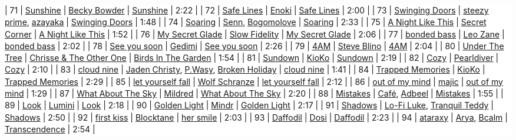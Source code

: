 | 71 | [Sunshine](https://open.spotify.com/track/7HBhOT7IEZgtsKwbGOpJi8) | [Becky Bowder](https://open.spotify.com/artist/4H2ndjNhOqdmRcrWzvnNEo) | [Sunshine](https://open.spotify.com/album/5t8Bjlsv1UtsMgfHeH4kbf) | 2:22 |
| 72 | [Safe Lines](https://open.spotify.com/track/4NYsjmwUAP7YnuwhVK0NVz) | [Enoki](https://open.spotify.com/artist/1ioPe940lafF8R9ejGRRpW) | [Safe Lines](https://open.spotify.com/album/5jhukSqjKsW3erE3uaMGnt) | 2:00 |
| 73 | [Swinging Doors](https://open.spotify.com/track/3WmbNgqamqnUZoRMSRzBOY) | [steezy prime](https://open.spotify.com/artist/4ApyJoQGYHAcMtJEvK5tRx), [azayaka](https://open.spotify.com/artist/6NlDyXtng5iheiZRAzt4NF) | [Swinging Doors](https://open.spotify.com/album/5xPDxYdAQ0vEslNdjfCGZy) | 1:48 |
| 74 | [Soaring](https://open.spotify.com/track/2BDEYjlvqGbUmQdM4NXiuI) | [Senn](https://open.spotify.com/artist/7xQncR3ejxUE58A6Ogb1Si), [Bogomolove](https://open.spotify.com/artist/4atX5b3bmdb2p6S4uoN7kM) | [Soaring](https://open.spotify.com/album/5jAqp9gdbHMVOEmGjKQblU) | 2:33 |
| 75 | [A Night Like This](https://open.spotify.com/track/7fk9IaVqs4DKkHQvcswJuL) | [Secret Corner](https://open.spotify.com/artist/7a40ZaJBGkEnOqrZyBCwQU) | [A Night Like This](https://open.spotify.com/album/207792NZ8lPpaJdAxBQrTx) | 1:52 |
| 76 | [My Secret Glade](https://open.spotify.com/track/32tT51UcINiBPpJ7qqR20p) | [Slow Fidelity](https://open.spotify.com/artist/30g2s6KY7QIvSy004P2ZbX) | [My Secret Glade](https://open.spotify.com/album/7ko9nDoYvNvzKivkk0cyvp) | 2:06 |
| 77 | [bonded bass](https://open.spotify.com/track/6OopFjOT4EwXMLbBbJBbTM) | [Leo Zane](https://open.spotify.com/artist/7xIrUrdfYoRUQdcBUGP3di) | [bonded bass](https://open.spotify.com/album/6EYdVOqsyaNZlo9uRmqi1t) | 2:02 |
| 78 | [See you soon](https://open.spotify.com/track/0AAmMbWCDAzq6EmI5NUGNC) | [Gedimi](https://open.spotify.com/artist/68cLSTXnIf1UtW0muey7LG) | [See you soon](https://open.spotify.com/album/73exb1SFjcjvVDh1xgabkI) | 2:26 |
| 79 | [4AM](https://open.spotify.com/track/5IFChZYwwrhKKFKxIPi5Pg) | [Steve Blino](https://open.spotify.com/artist/24usk464uzsxYNFHCgagLj) | [4AM](https://open.spotify.com/album/2mJ9xDyrshDt2zCXLnTpAr) | 2:04 |
| 80 | [Under The Tree](https://open.spotify.com/track/1ClQ0dJjZEwBYtiRhMCjL7) | [Chrisse & The Other One](https://open.spotify.com/artist/4akjZ3i0I09kiUhqwJ19pN) | [Birds In The Garden](https://open.spotify.com/album/39pKeuOLoKrkXF9h3f4luj) | 1:54 |
| 81 | [Sundown](https://open.spotify.com/track/5Fg1rsDOSEsxmtBlAEwpWf) | [KioKo](https://open.spotify.com/artist/1QCUosyjrXG8kXxVpnSRgi) | [Sundown](https://open.spotify.com/album/6TULiCLEI9mIYb52aeRhqO) | 2:19 |
| 82 | [Cozy](https://open.spotify.com/track/2nnvLlqu5dkTLUQKbILu1V) | [Pearldiver](https://open.spotify.com/artist/4e9BBDC8gDwj2WVADiqyVQ) | [Cozy](https://open.spotify.com/album/65nE0DoQdTP3RfgoBYMYfO) | 2:10 |
| 83 | [cloud nine](https://open.spotify.com/track/5SkVGLbHJcjx9ShXHmNwxW) | [Jaden Christy](https://open.spotify.com/artist/26Lja0Loc02XwrkUdLH7X9), [P.Wasy](https://open.spotify.com/artist/18IRV55F0nkTqWD23Dvxmk), [Broken Holiday](https://open.spotify.com/artist/0O76plZlrqmubSLOZHDOmI) | [cloud nine](https://open.spotify.com/album/5lps8PfUOK1psObpdblYGs) | 1:41 |
| 84 | [Trapped Memories](https://open.spotify.com/track/4TZWuL5nnGgElcI0SeYoOX) | [KioKo](https://open.spotify.com/artist/1QCUosyjrXG8kXxVpnSRgi) | [Trapped Memories](https://open.spotify.com/album/0VA5aqO5iODrDIMvVK2l2n) | 2:29 |
| 85 | [let yourself fall](https://open.spotify.com/track/1Rk7auJGlL0jsGV7bGTXog) | [Wolf Schranze](https://open.spotify.com/artist/4MtvBs0l4svT0L3QQLwPMM) | [let yourself fall](https://open.spotify.com/album/0wo2OmRfIK9c0COZpKaoFq) | 2:12 |
| 86 | [out of my mind](https://open.spotify.com/track/6cbyVj2HIrjZaAdnTFDrcg) | [majic](https://open.spotify.com/artist/5sNthmyXtGakNigg1xxlMS) | [out of my mind](https://open.spotify.com/album/7KPMsh3bXFZF3M00xe8QkW) | 1:29 |
| 87 | [What About The Sky](https://open.spotify.com/track/2XUSqvpU17VFaeGFClPs5t) | [Mildred](https://open.spotify.com/artist/3Z4AQ0MlP04v8w7vjEDnS4) | [What About The Sky](https://open.spotify.com/album/0nBe2qxEBhqIfODDN53OWe) | 2:20 |
| 88 | [Mistakes](https://open.spotify.com/track/53YDxoUrkEZmXHIc2qQPid) | [Café](https://open.spotify.com/artist/013rEqbv3a8POPZgcNq6K2), [Adbeel](https://open.spotify.com/artist/7i5bDhrZDrpdLX9XHGjkbj) | [Mistakes](https://open.spotify.com/album/0dR6H4HIDo7PDn9oJ2h7jx) | 1:55 |
| 89 | [Look](https://open.spotify.com/track/3ySoVXaNrc9vgqonspDsF1) | [Lumini](https://open.spotify.com/artist/2cbLFoYZjIj973sMYSZRpu) | [Look](https://open.spotify.com/album/1tjI8HQ2IFymrd41oRaKjn) | 2:18 |
| 90 | [Golden Light](https://open.spotify.com/track/5Qr0Pq6LUTtfkza2BwfiTN) | [Mindr](https://open.spotify.com/artist/7AObJiF0vqNNnysunp45om) | [Golden Light](https://open.spotify.com/album/4CGLmkjxqTobXHVSiBjmBw) | 2:17 |
| 91 | [Shadows](https://open.spotify.com/track/2CuHpzNh7yi3j8w9vLOSCg) | [Lo\-Fi Luke](https://open.spotify.com/artist/02CSsXlCyOTZgxKnmxweqc), [Tranquil Teddy](https://open.spotify.com/artist/52Mg3MSOqtZjEWuhJcsaU0) | [Shadows](https://open.spotify.com/album/2jj7bRZJxB62VLBrdsxWHD) | 2:50 |
| 92 | [first kiss](https://open.spotify.com/track/2sElGQDxRv0426H5hjvTck) | [Blocktane](https://open.spotify.com/artist/2DL1LxN8dHBG1tI3Q3TlK7) | [her smile](https://open.spotify.com/album/0beXtiM7Lbld4dW7wGiPTe) | 2:03 |
| 93 | [Daffodil](https://open.spotify.com/track/5hX2PkApzbk9jw4bwz5MYo) | [Dosi](https://open.spotify.com/artist/5p2HHGakKOJCICf9fnfnQ9) | [Daffodil](https://open.spotify.com/album/2vqbcYmHOcCq98XNHcOuQr) | 2:23 |
| 94 | [ataraxy](https://open.spotify.com/track/1Me9xmon6ukRkMTW84tqc6) | [Arya](https://open.spotify.com/artist/1m0tdSviN7MEKE4ito6M0L), [Bcalm](https://open.spotify.com/artist/7M4y7qvcYja7RcXNCGrjeP) | [Transcendence](https://open.spotify.com/album/5Dh4GgreJtAgCBFPbq0qyB) | 2:54 |
